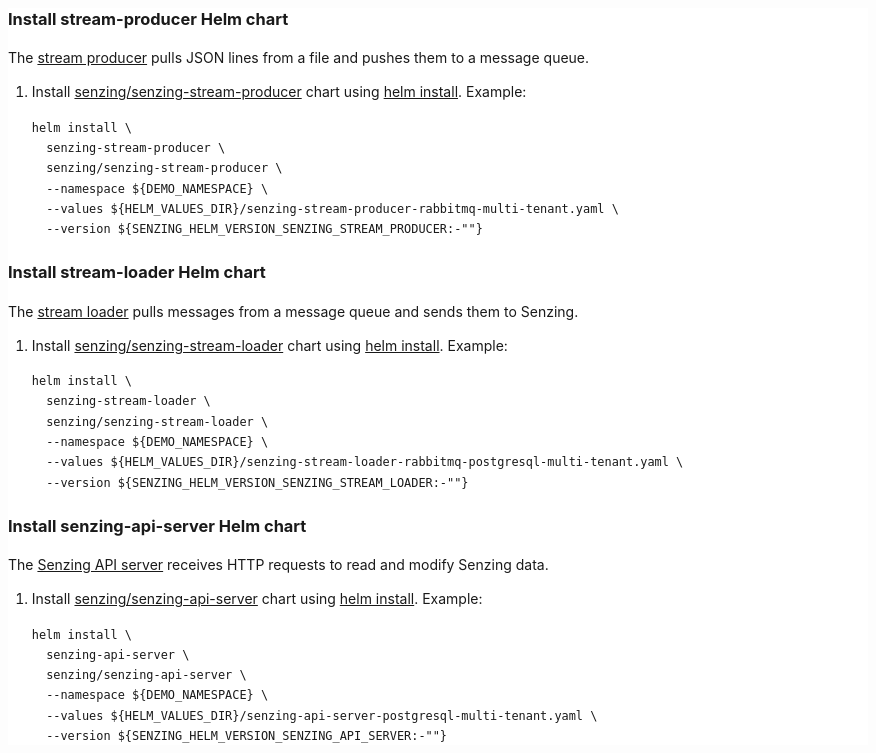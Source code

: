 ### Install stream-producer Helm chart

The [stream producer](https://github.com/Senzing/stream-producer)
pulls JSON lines from a file and pushes them to a message queue.

1. Install
   [senzing/senzing-stream-producer](https://github.com/Senzing/charts/tree/main/charts/senzing-stream-producer)
   chart using
   [helm install](https://helm.sh/docs/helm/helm_install/).
   Example:

    ```console
    helm install \
      senzing-stream-producer \
      senzing/senzing-stream-producer \
      --namespace ${DEMO_NAMESPACE} \
      --values ${HELM_VALUES_DIR}/senzing-stream-producer-rabbitmq-multi-tenant.yaml \
      --version ${SENZING_HELM_VERSION_SENZING_STREAM_PRODUCER:-""}
    ```

### Install stream-loader Helm chart

The [stream loader](https://github.com/Senzing/stream-loader)
pulls messages from a message queue and sends them to Senzing.

1. Install
   [senzing/senzing-stream-loader](https://github.com/Senzing/charts/tree/main/charts/senzing-stream-loader)
   chart using
   [helm install](https://helm.sh/docs/helm/helm_install/).
   Example:

    ```console
    helm install \
      senzing-stream-loader \
      senzing/senzing-stream-loader \
      --namespace ${DEMO_NAMESPACE} \
      --values ${HELM_VALUES_DIR}/senzing-stream-loader-rabbitmq-postgresql-multi-tenant.yaml \
      --version ${SENZING_HELM_VERSION_SENZING_STREAM_LOADER:-""}
    ```

### Install senzing-api-server Helm chart

The [Senzing API server](https://github.com/Senzing/senzing-api-server)
receives HTTP requests to read and modify Senzing data.

1. Install
   [senzing/senzing-api-server](https://github.com/Senzing/charts/tree/main/charts/senzing-api-server)
   chart using
   [helm install](https://helm.sh/docs/helm/helm_install/).
   Example:

    ```console
    helm install \
      senzing-api-server \
      senzing/senzing-api-server \
      --namespace ${DEMO_NAMESPACE} \
      --values ${HELM_VALUES_DIR}/senzing-api-server-postgresql-multi-tenant.yaml \
      --version ${SENZING_HELM_VERSION_SENZING_API_SERVER:-""}
    ```
